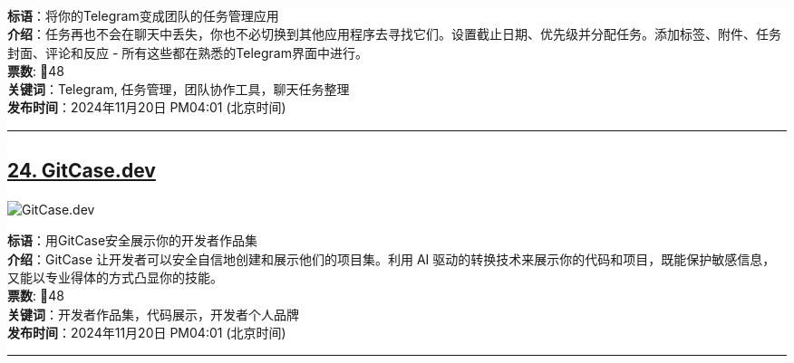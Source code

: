 **标语**：将你的Telegram变成团队的任务管理应用  
**介绍**：任务再也不会在聊天中丢失，你也不必切换到其他应用程序去寻找它们。设置截止日期、优先级并分配任务。添加标签、附件、任务封面、评论和反应 - 所有这些都在熟悉的Telegram界面中进行。  
**票数**: 🔺48  
**关键词**：Telegram, 任务管理，团队协作工具，聊天任务整理  
**发布时间**：2024年11月20日 PM04:01 (北京时间)  

---

## [24. GitCase.dev](https://www.producthunt.com/posts/gitcase-dev?utm_campaign=producthunt-api&utm_medium=api-v2&utm_source=Application%3A+DailyHunter+%28ID%3A+140760%29)  
![GitCase.dev](https://ph-files.imgix.net/6e1f405b-a4f9-4066-bada-0af7230805b4.png?auto=format&fit=crop&frame=1&h=512&w=1024)  

**标语**：用GitCase安全展示你的开发者作品集  
**介绍**：GitCase 让开发者可以安全自信地创建和展示他们的项目集。利用 AI 驱动的转换技术来展示你的代码和项目，既能保护敏感信息，又能以专业得体的方式凸显你的技能。  
**票数**: 🔺48  
**关键词**：开发者作品集，代码展示，开发者个人品牌  
**发布时间**：2024年11月20日 PM04:01 (北京时间)  

---

